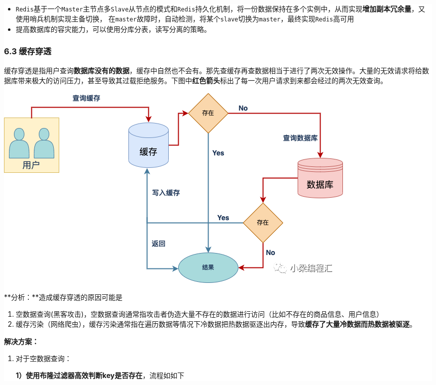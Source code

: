 - `Redis`基于一个`Master`主节点多`Slave`从节点的模式和`Redis`持久化机制，将一份数据保持在多个实例中，从而实现**增加副本冗余量**，又使用哨兵机制实现主备切换， 在`master`故障时，自动检测，将某个`slave`切换为`master`，最终实现`Redis`高可用
- 提高数据库的容灾能力，可以使用分库分表，读写分离的策略。

### 6.3 缓存穿透

缓存穿透是指用户查询**数据库没有的数据**，缓存中自然也不会有。那先查缓存再查数据相当于进行了两次无效操作。大量的无效请求将给数据库带来极大的访问压力，甚至导致其过载拒绝服务。下图中**红色箭头**标出了每一次用户请求到来都会经过的两次无效查询。

![缓存穿透](./imgs/cache5.png)

**分析：**造成缓存穿透的原因可能是

1. 空数据查询(黑客攻击)，空数据查询通常指攻击者伪造大量不存在的数据进行访问（比如不存在的商品信息、用户信息）
2. 缓存污染（网络爬虫），缓存污染通常指在遍历数据等情况下冷数据把热数据驱逐出内存，导致**缓存了大量冷数据而热数据被驱逐**。

**解决方案：**

1. 对于空数据查询：

   **1）使用布隆过滤器高效判断key是否存在**，流程如如下
